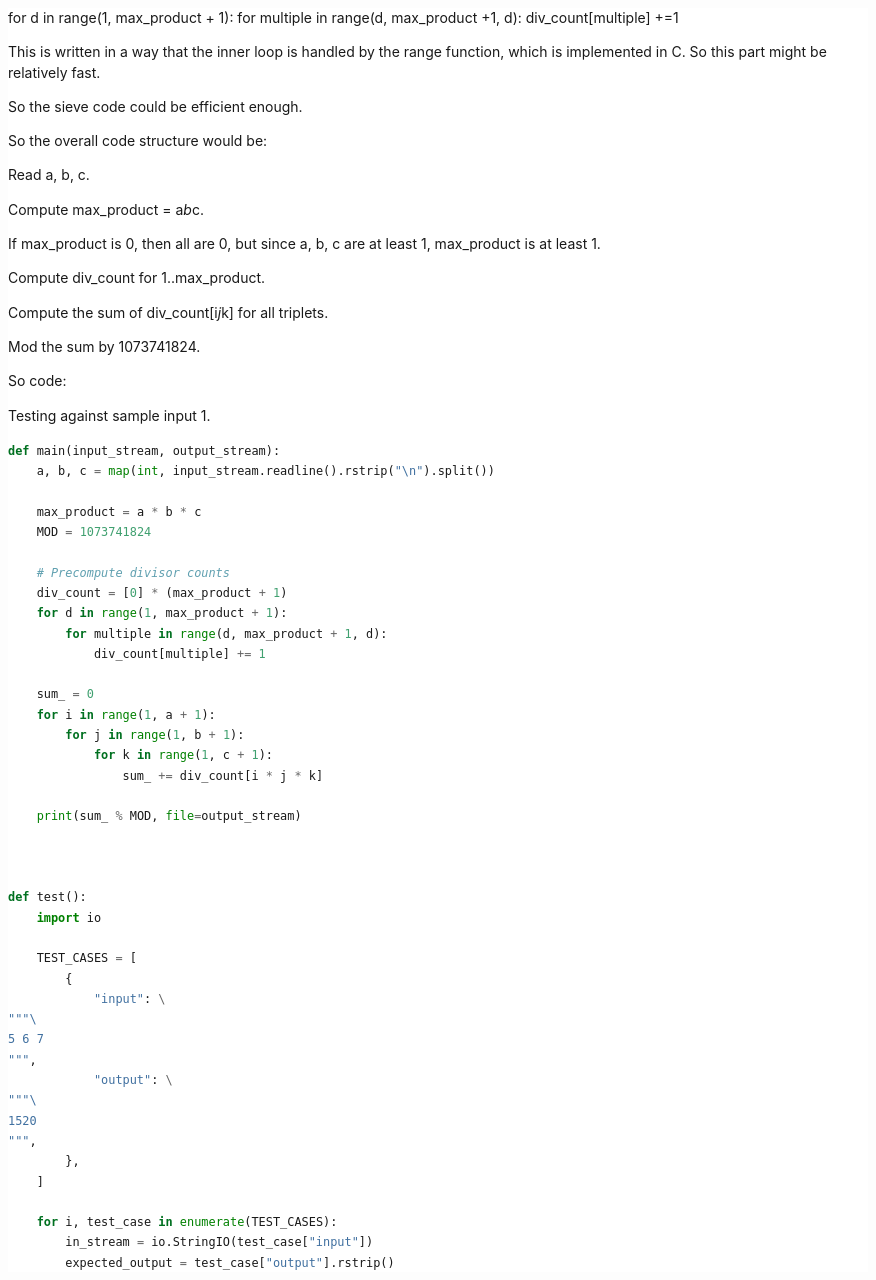 for d in range(1, max_product + 1):
    for multiple in range(d, max_product +1, d):
        div_count[multiple] +=1

This is written in a way that the inner loop is handled by the range function, which is implemented in C. So this part might be relatively fast.

So the sieve code could be efficient enough.

So the overall code structure would be:

Read a, b, c.

Compute max_product = a*b*c.

If max_product is 0, then all are 0, but since a, b, c are at least 1, max_product is at least 1.

Compute div_count for 1..max_product.

Compute the sum of div_count[i*j*k] for all triplets.

Mod the sum by 1073741824.

So code:

Testing against sample input 1.

```python
def main(input_stream, output_stream):
    a, b, c = map(int, input_stream.readline().rstrip("\n").split())

    max_product = a * b * c
    MOD = 1073741824

    # Precompute divisor counts
    div_count = [0] * (max_product + 1)
    for d in range(1, max_product + 1):
        for multiple in range(d, max_product + 1, d):
            div_count[multiple] += 1

    sum_ = 0
    for i in range(1, a + 1):
        for j in range(1, b + 1):
            for k in range(1, c + 1):
                sum_ += div_count[i * j * k]

    print(sum_ % MOD, file=output_stream)



def test():
    import io

    TEST_CASES = [
        {
            "input": \
"""\
5 6 7
""",
            "output": \
"""\
1520
""",
        }, 
    ]

    for i, test_case in enumerate(TEST_CASES):
        in_stream = io.StringIO(test_case["input"])
        expected_output = test_case["output"].rstrip()
```